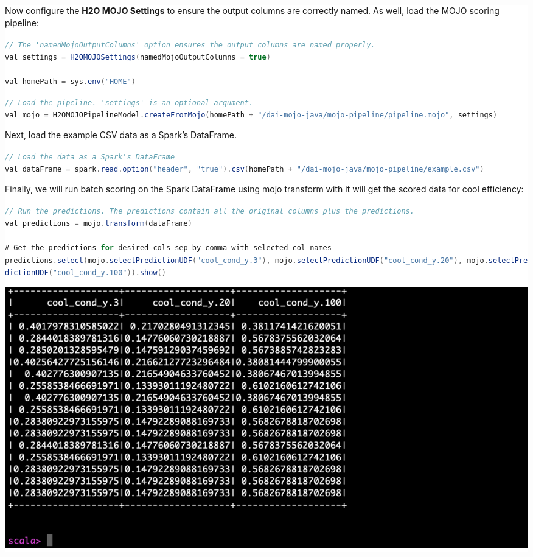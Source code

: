 Now configure the **H2O MOJO Settings** to ensure the output columns are correctly named. As well, load the MOJO scoring pipeline:

```java
// The 'namedMojoOutputColumns' option ensures the output columns are named properly.
val settings = H2OMOJOSettings(namedMojoOutputColumns = true)

val homePath = sys.env("HOME")
```

```java
// Load the pipeline. 'settings' is an optional argument.
val mojo = H2OMOJOPipelineModel.createFromMojo(homePath + "/dai-mojo-java/mojo-pipeline/pipeline.mojo", settings)
```

Next, load the example CSV data as a Spark’s DataFrame.

```java
// Load the data as a Spark's DataFrame
val dataFrame = spark.read.option("header", "true").csv(homePath + "/dai-mojo-java/mojo-pipeline/example.csv")
```

Finally, we will run batch scoring on the Spark DataFrame using mojo transform with it will get the scored data for cool efficiency:

```java
// Run the predictions. The predictions contain all the original columns plus the predictions.
val predictions = mojo.transform(dataFrame)

# Get the predictions for desired cols sep by comma with selected col names
predictions.select(mojo.selectPredictionUDF("cool_cond_y.3"), mojo.selectPredictionUDF("cool_cond_y.20"), mojo.selectPredictionUDF("cool_cond_y.100")).show()
```
![batch-scoring-via-sparkling-water-3](assets/batch-scoring-via-sparkling-water-3.png)
